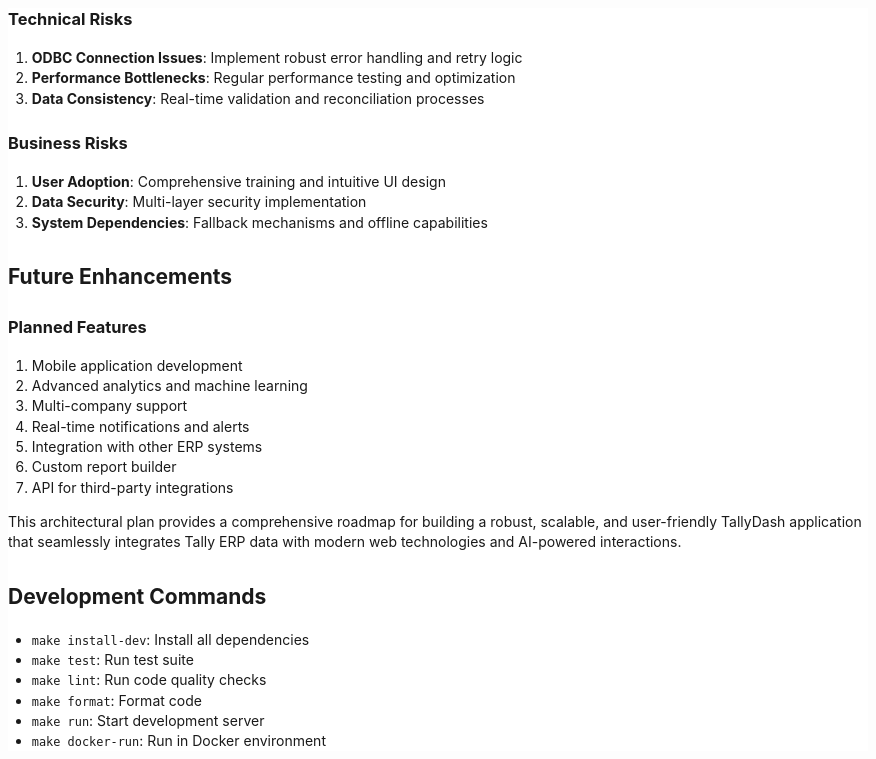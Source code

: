 ### Technical Risks
1. **ODBC Connection Issues**: Implement robust error handling and retry logic
2. **Performance Bottlenecks**: Regular performance testing and optimization
3. **Data Consistency**: Real-time validation and reconciliation processes

### Business Risks
1. **User Adoption**: Comprehensive training and intuitive UI design
2. **Data Security**: Multi-layer security implementation
3. **System Dependencies**: Fallback mechanisms and offline capabilities

## Future Enhancements

### Planned Features
1. Mobile application development
2. Advanced analytics and machine learning
3. Multi-company support
4. Real-time notifications and alerts
5. Integration with other ERP systems
6. Custom report builder
7. API for third-party integrations

This architectural plan provides a comprehensive roadmap for building a robust, scalable, and user-friendly TallyDash application that seamlessly integrates Tally ERP data with modern web technologies and AI-powered interactions.

## Development Commands

- `make install-dev`: Install all dependencies
- `make test`: Run test suite
- `make lint`: Run code quality checks
- `make format`: Format code
- `make run`: Start development server
- `make docker-run`: Run in Docker environment